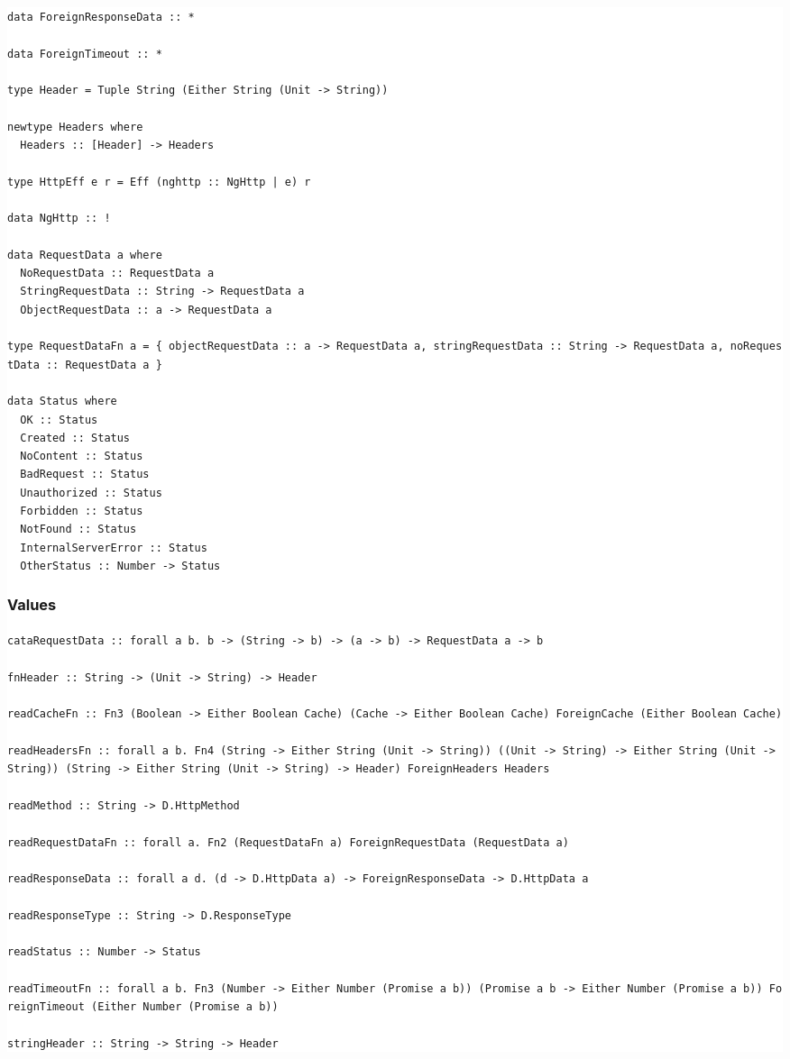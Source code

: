     data ForeignResponseData :: *

    data ForeignTimeout :: *

    type Header = Tuple String (Either String (Unit -> String))

    newtype Headers where
      Headers :: [Header] -> Headers

    type HttpEff e r = Eff (nghttp :: NgHttp | e) r

    data NgHttp :: !

    data RequestData a where
      NoRequestData :: RequestData a
      StringRequestData :: String -> RequestData a
      ObjectRequestData :: a -> RequestData a

    type RequestDataFn a = { objectRequestData :: a -> RequestData a, stringRequestData :: String -> RequestData a, noRequestData :: RequestData a }

    data Status where
      OK :: Status
      Created :: Status
      NoContent :: Status
      BadRequest :: Status
      Unauthorized :: Status
      Forbidden :: Status
      NotFound :: Status
      InternalServerError :: Status
      OtherStatus :: Number -> Status


### Values

    cataRequestData :: forall a b. b -> (String -> b) -> (a -> b) -> RequestData a -> b

    fnHeader :: String -> (Unit -> String) -> Header

    readCacheFn :: Fn3 (Boolean -> Either Boolean Cache) (Cache -> Either Boolean Cache) ForeignCache (Either Boolean Cache)

    readHeadersFn :: forall a b. Fn4 (String -> Either String (Unit -> String)) ((Unit -> String) -> Either String (Unit -> String)) (String -> Either String (Unit -> String) -> Header) ForeignHeaders Headers

    readMethod :: String -> D.HttpMethod

    readRequestDataFn :: forall a. Fn2 (RequestDataFn a) ForeignRequestData (RequestData a)

    readResponseData :: forall a d. (d -> D.HttpData a) -> ForeignResponseData -> D.HttpData a

    readResponseType :: String -> D.ResponseType

    readStatus :: Number -> Status

    readTimeoutFn :: forall a b. Fn3 (Number -> Either Number (Promise a b)) (Promise a b -> Either Number (Promise a b)) ForeignTimeout (Either Number (Promise a b))

    stringHeader :: String -> String -> Header
